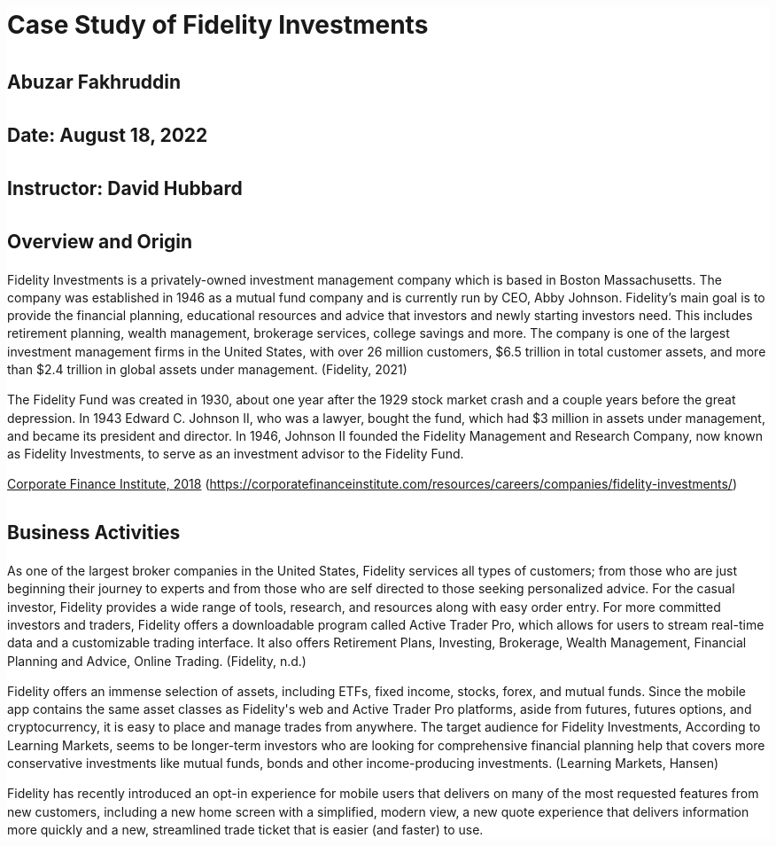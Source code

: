 # Case Study of Fidelity Investments


## Abuzar Fakhruddin


## Date: August 18, 2022
## Instructor: David Hubbard



## Overview and Origin  

Fidelity Investments is a privately-owned investment management company which is based in Boston Massachusetts. The company was established in 1946 as a mutual fund company and is currently run by CEO, Abby Johnson. Fidelity’s main goal is to provide the financial planning, educational resources and advice that investors and newly starting investors need. This includes retirement planning, wealth management, brokerage services, college savings and more. The company is one of the largest investment management firms in the United States, with over 26 million customers, $6.5 trillion in total customer assets, and more than $2.4 trillion in global assets under management. (Fidelity, 2021)

The Fidelity Fund was created in 1930, about one year after the 1929 
stock market crash and a couple years before the great depression. In 1943 Edward C. Johnson II, who was a lawyer, bought the fund, which had $3 million in assets under management, and became its president and director. In 1946, Johnson II founded the Fidelity Management and Research Company, now  known as Fidelity Investments, to serve as an investment advisor to the Fidelity Fund. 

[Corporate Finance Institute, 2018](https://www.fidelity.com/about-fidelity/our-company#ourhistory)
(https://corporatefinanceinstitute.com/resources/careers/companies/fidelity-investments/)


## Business Activities 

As one of the largest broker companies in the United States, Fidelity services all types of customers; from those who are just beginning their journey to experts and from those who are self directed to those seeking personalized advice. For the casual investor, Fidelity provides a wide range of tools, research, and resources along with easy order entry. For more committed investors and traders, Fidelity offers a downloadable program called Active Trader Pro, which allows for users to stream real-time data and a customizable trading interface. It also offers Retirement Plans, Investing, Brokerage, Wealth Management, Financial Planning and Advice, Online Trading. (Fidelity, n.d.)

Fidelity offers an immense selection of assets, including ETFs, fixed income, stocks, forex, and mutual funds. Since the mobile app contains the same asset classes as Fidelity's web and Active Trader Pro platforms, aside from futures, futures options, and cryptocurrency, it is easy to place and manage trades from anywhere. The target audience for Fidelity Investments, According to Learning Markets, seems to be longer-term investors who are looking for comprehensive financial planning help that covers more conservative investments like mutual funds, bonds and other income-producing investments. (Learning Markets, Hansen)

Fidelity has recently introduced an opt-in experience for mobile users that delivers on many of the most requested features from new customers, including a new home screen with a simplified, modern view, a new quote experience that delivers information more quickly and a new, streamlined trade ticket that is easier (and faster) to use.
